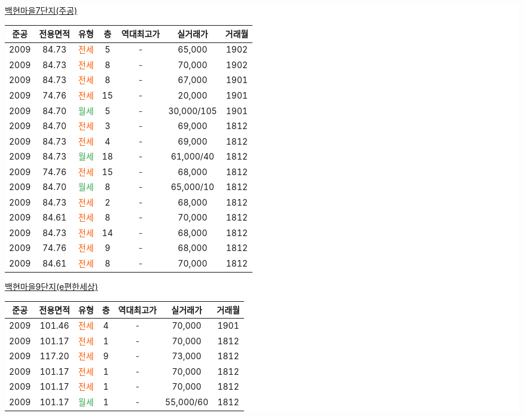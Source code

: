 
<script async src="//pagead2.googlesyndication.com/pagead/js/adsbygoogle.js"></script>

<ins class="adsbygoogle"
     style="display:block"
     data-ad-client="ca-pub-2446590836940007"
     data-ad-slot="1659523306"
     data-ad-format="auto"
     data-full-width-responsive="true"></ins>
<script>
(adsbygoogle = window.adsbygoogle || []).push({});
</script>


[백현마을7단지(주공)](https://search.naver.com/search.naver?query=%EA%B2%BD%EA%B8%B0%EB%8F%84+%EC%84%B1%EB%82%A8%EC%8B%9C+%EB%B6%84%EB%8B%B9%EA%B5%AC+%EB%B0%B1%ED%98%84%EB%8F%99+%EB%B0%B1%ED%98%84%EB%A7%88%EC%9D%847%EB%8B%A8%EC%A7%80%28%EC%A3%BC%EA%B3%B5%29)

|준공|전용면적|유형|층|역대최고가|실거래가|거래월|
|:---:|:---:|:---:|:---:|:---:|:---:|:---:|
|2009|84.73|<span style="color:#ff5a00">전세</span>|5|<span style="color:#444444">-</span>|65,000|1902|
|2009|84.73|<span style="color:#ff5a00">전세</span>|8|<span style="color:#444444">-</span>|70,000|1902|
|2009|84.73|<span style="color:#ff5a00">전세</span>|8|<span style="color:#444444">-</span>|67,000|1901|
|2009|74.76|<span style="color:#ff5a00">전세</span>|15|<span style="color:#444444">-</span>|20,000|1901|
|2009|84.70|<span style="color:#34a853">월세</span>|5|<span style="color:#444444">-</span>|30,000/105|1901|
|2009|84.70|<span style="color:#ff5a00">전세</span>|3|<span style="color:#444444">-</span>|69,000|1812|
|2009|84.73|<span style="color:#ff5a00">전세</span>|4|<span style="color:#444444">-</span>|69,000|1812|
|2009|84.73|<span style="color:#34a853">월세</span>|18|<span style="color:#444444">-</span>|61,000/40|1812|
|2009|74.76|<span style="color:#ff5a00">전세</span>|15|<span style="color:#444444">-</span>|68,000|1812|
|2009|84.70|<span style="color:#34a853">월세</span>|8|<span style="color:#444444">-</span>|65,000/10|1812|
|2009|84.73|<span style="color:#ff5a00">전세</span>|2|<span style="color:#444444">-</span>|68,000|1812|
|2009|84.61|<span style="color:#ff5a00">전세</span>|8|<span style="color:#444444">-</span>|70,000|1812|
|2009|84.73|<span style="color:#ff5a00">전세</span>|14|<span style="color:#444444">-</span>|68,000|1812|
|2009|74.76|<span style="color:#ff5a00">전세</span>|9|<span style="color:#444444">-</span>|68,000|1812|
|2009|84.61|<span style="color:#ff5a00">전세</span>|8|<span style="color:#444444">-</span>|70,000|1812|

[백현마을9단지(e편한세상)](https://search.naver.com/search.naver?query=%EA%B2%BD%EA%B8%B0%EB%8F%84+%EC%84%B1%EB%82%A8%EC%8B%9C+%EB%B6%84%EB%8B%B9%EA%B5%AC+%EB%B0%B1%ED%98%84%EB%8F%99+%EB%B0%B1%ED%98%84%EB%A7%88%EC%9D%849%EB%8B%A8%EC%A7%80%28e%ED%8E%B8%ED%95%9C%EC%84%B8%EC%83%81%29)

|준공|전용면적|유형|층|역대최고가|실거래가|거래월|
|:---:|:---:|:---:|:---:|:---:|:---:|:---:|
|2009|101.46|<span style="color:#ff5a00">전세</span>|4|<span style="color:#444444">-</span>|70,000|1901|
|2009|101.17|<span style="color:#ff5a00">전세</span>|1|<span style="color:#444444">-</span>|70,000|1812|
|2009|117.20|<span style="color:#ff5a00">전세</span>|9|<span style="color:#444444">-</span>|73,000|1812|
|2009|101.17|<span style="color:#ff5a00">전세</span>|1|<span style="color:#444444">-</span>|70,000|1812|
|2009|101.17|<span style="color:#ff5a00">전세</span>|1|<span style="color:#444444">-</span>|70,000|1812|
|2009|101.17|<span style="color:#34a853">월세</span>|1|<span style="color:#444444">-</span>|55,000/60|1812|
